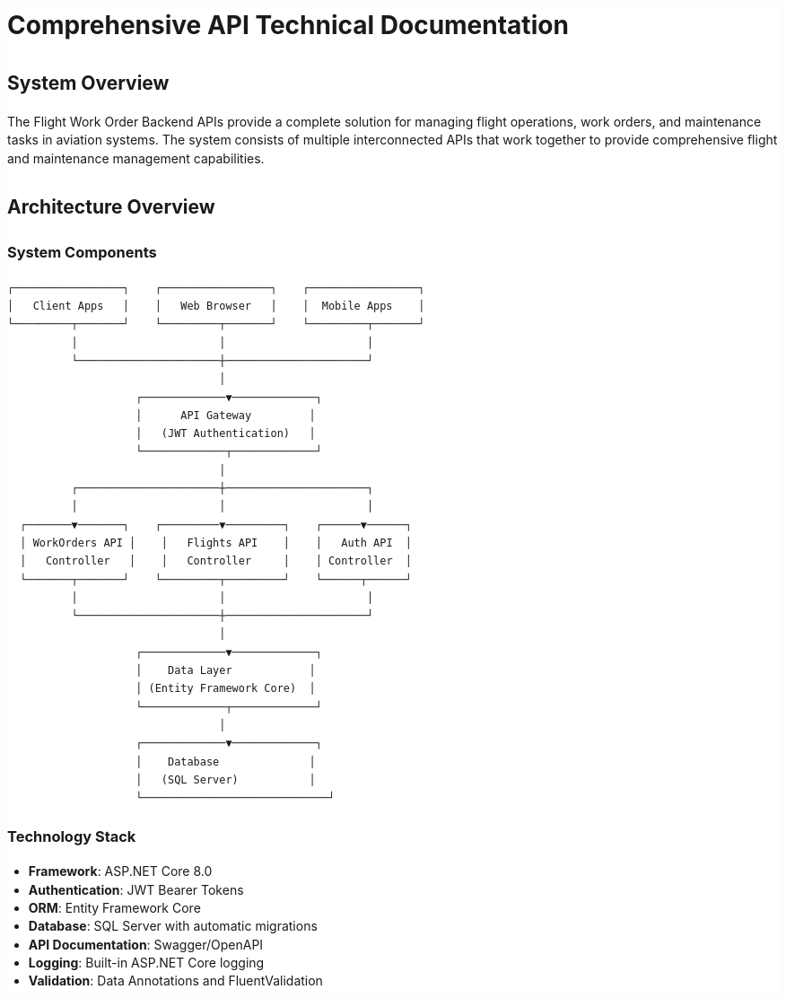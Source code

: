 # Comprehensive API Technical Documentation

## System Overview

The Flight Work Order Backend APIs provide a complete solution for managing flight operations, work orders, and maintenance tasks in aviation systems. The system consists of multiple interconnected APIs that work together to provide comprehensive flight and maintenance management capabilities.

## Architecture Overview

### System Components
```
┌─────────────────┐    ┌─────────────────┐    ┌─────────────────┐
│   Client Apps   │    │   Web Browser   │    │  Mobile Apps    │
└─────────┬───────┘    └─────────┬───────┘    └─────────┬───────┘
          │                      │                      │
          └──────────────────────┼──────────────────────┘
                                 │
                    ┌─────────────▼─────────────┐
                    │      API Gateway         │
                    │   (JWT Authentication)   │
                    └─────────────┬─────────────┘
                                 │
          ┌──────────────────────┼──────────────────────┐
          │                      │                      │
  ┌───────▼───────┐    ┌─────────▼─────────┐    ┌──────▼──────┐
  │ WorkOrders API │    │   Flights API    │    │   Auth API  │
  │   Controller   │    │   Controller     │    │ Controller  │
  └───────┬───────┘    └─────────┬─────────┘    └──────┬──────┘
          │                      │                      │
          └──────────────────────┼──────────────────────┘
                                 │
                    ┌─────────────▼─────────────┐
                    │    Data Layer            │
                    │ (Entity Framework Core)  │
                    └─────────────┬─────────────┘
                                 │
                    ┌─────────────▼─────────────┐
                    │    Database              │
                    │   (SQL Server)           │
                    └─────────────────────────────┘
```

### Technology Stack
- **Framework**: ASP.NET Core 8.0
- **Authentication**: JWT Bearer Tokens
- **ORM**: Entity Framework Core
- **Database**: SQL Server with automatic migrations
- **API Documentation**: Swagger/OpenAPI
- **Logging**: Built-in ASP.NET Core logging
- **Validation**: Data Annotations and FluentValidation
